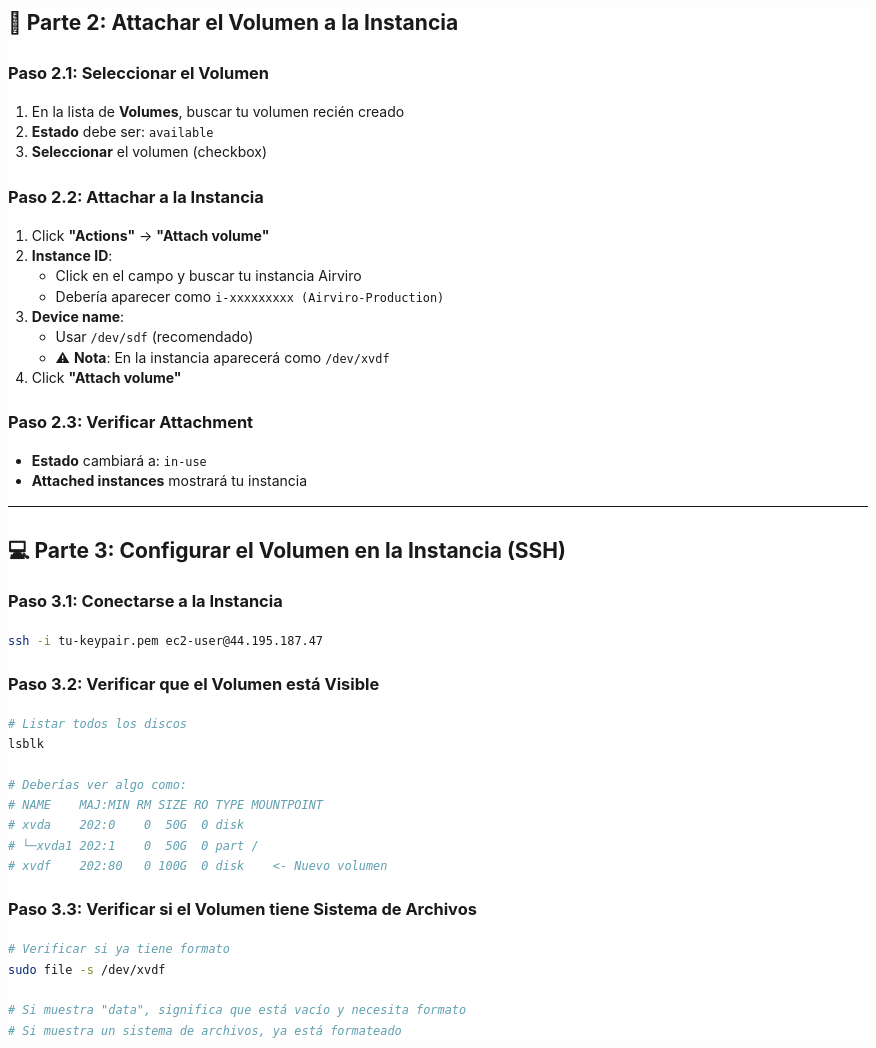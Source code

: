 
## 🔗 Parte 2: Attachar el Volumen a la Instancia

### Paso 2.1: Seleccionar el Volumen
1. En la lista de **Volumes**, buscar tu volumen recién creado
2. **Estado** debe ser: `available`
3. **Seleccionar** el volumen (checkbox)

### Paso 2.2: Attachar a la Instancia
1. Click **"Actions"** → **"Attach volume"**
2. **Instance ID**: 
   - Click en el campo y buscar tu instancia Airviro
   - Debería aparecer como `i-xxxxxxxxx (Airviro-Production)`
3. **Device name**: 
   - Usar `/dev/sdf` (recomendado)
   - ⚠️ **Nota**: En la instancia aparecerá como `/dev/xvdf`
4. Click **"Attach volume"**

### Paso 2.3: Verificar Attachment
- **Estado** cambiará a: `in-use`
- **Attached instances** mostrará tu instancia

---

## 💻 Parte 3: Configurar el Volumen en la Instancia (SSH)

### Paso 3.1: Conectarse a la Instancia
```bash
ssh -i tu-keypair.pem ec2-user@44.195.187.47
```

### Paso 3.2: Verificar que el Volumen está Visible
```bash
# Listar todos los discos
lsblk

# Deberías ver algo como:
# NAME    MAJ:MIN RM SIZE RO TYPE MOUNTPOINT
# xvda    202:0    0  50G  0 disk 
# └─xvda1 202:1    0  50G  0 part /
# xvdf    202:80   0 100G  0 disk    <- Nuevo volumen
```

### Paso 3.3: Verificar si el Volumen tiene Sistema de Archivos
```bash
# Verificar si ya tiene formato
sudo file -s /dev/xvdf

# Si muestra "data", significa que está vacío y necesita formato
# Si muestra un sistema de archivos, ya está formateado
```
